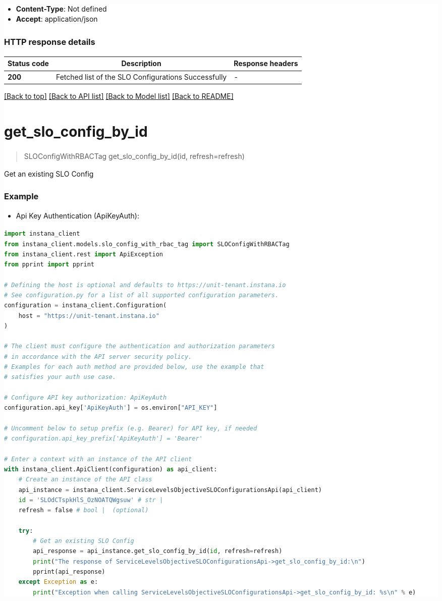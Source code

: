  - **Content-Type**: Not defined
 - **Accept**: application/json

### HTTP response details

| Status code | Description | Response headers |
|-------------|-------------|------------------|
**200** | Fetched list of the SLO Configurations Successfully |  -  |

[[Back to top]](#) [[Back to API list]](../README.md#documentation-for-api-endpoints) [[Back to Model list]](../README.md#documentation-for-models) [[Back to README]](../README.md)

# **get_slo_config_by_id**
> SLOConfigWithRBACTag get_slo_config_by_id(id, refresh=refresh)

Get an existing SLO Config

### Example

* Api Key Authentication (ApiKeyAuth):

```python
import instana_client
from instana_client.models.slo_config_with_rbac_tag import SLOConfigWithRBACTag
from instana_client.rest import ApiException
from pprint import pprint

# Defining the host is optional and defaults to https://unit-tenant.instana.io
# See configuration.py for a list of all supported configuration parameters.
configuration = instana_client.Configuration(
    host = "https://unit-tenant.instana.io"
)

# The client must configure the authentication and authorization parameters
# in accordance with the API server security policy.
# Examples for each auth method are provided below, use the example that
# satisfies your auth use case.

# Configure API key authorization: ApiKeyAuth
configuration.api_key['ApiKeyAuth'] = os.environ["API_KEY"]

# Uncomment below to setup prefix (e.g. Bearer) for API key, if needed
# configuration.api_key_prefix['ApiKeyAuth'] = 'Bearer'

# Enter a context with an instance of the API client
with instana_client.ApiClient(configuration) as api_client:
    # Create an instance of the API class
    api_instance = instana_client.ServiceLevelsObjectiveSLOConfigurationsApi(api_client)
    id = 'SLOdCTspkHlS_OzNOATQWgsuw' # str | 
    refresh = false # bool |  (optional)

    try:
        # Get an existing SLO Config
        api_response = api_instance.get_slo_config_by_id(id, refresh=refresh)
        print("The response of ServiceLevelsObjectiveSLOConfigurationsApi->get_slo_config_by_id:\n")
        pprint(api_response)
    except Exception as e:
        print("Exception when calling ServiceLevelsObjectiveSLOConfigurationsApi->get_slo_config_by_id: %s\n" % e)
```
